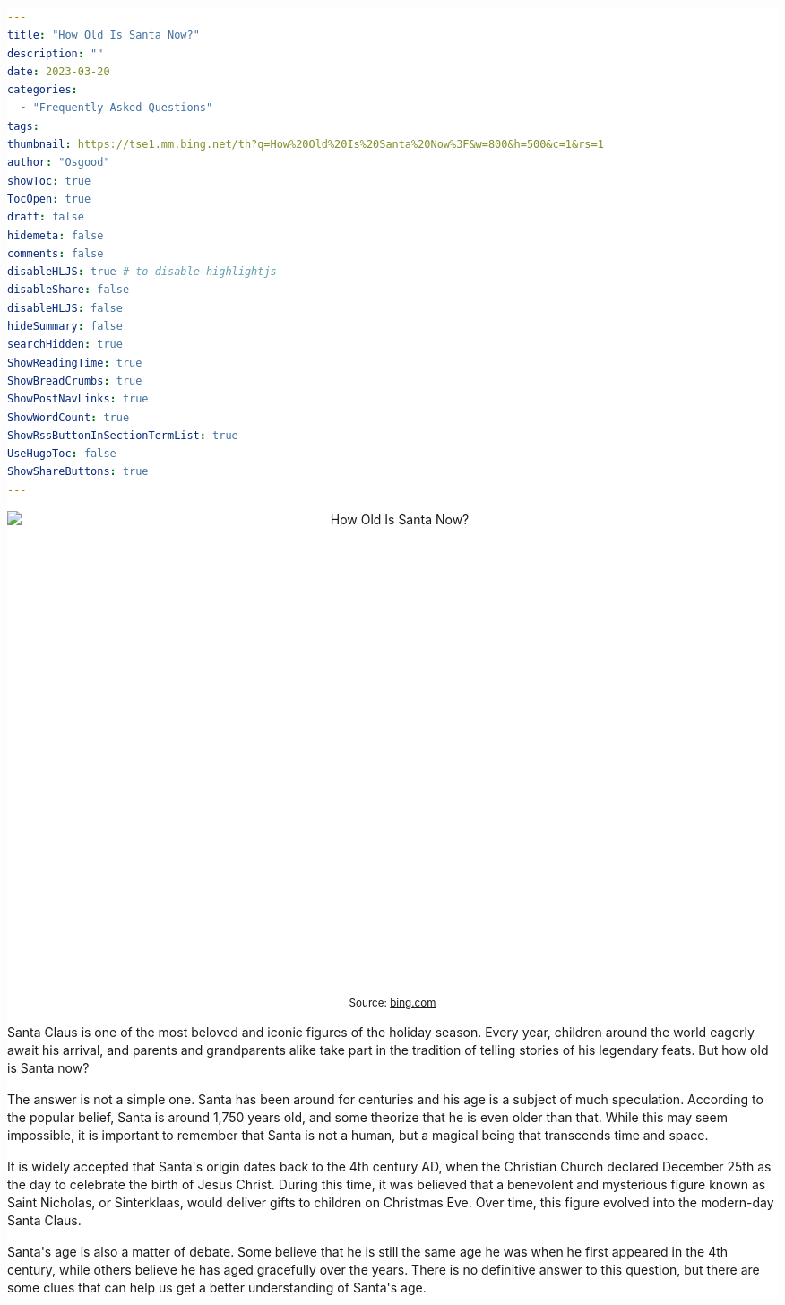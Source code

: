 ```yaml
---
title: "How Old Is Santa Now?"
description: ""
date: 2023-03-20
categories:
  - "Frequently Asked Questions" 
tags: 
thumbnail: https://tse1.mm.bing.net/th?q=How%20Old%20Is%20Santa%20Now%3F&w=800&h=500&c=1&rs=1
author: "Osgood"
showToc: true
TocOpen: true
draft: false
hidemeta: false
comments: false
disableHLJS: true # to disable highlightjs
disableShare: false
disableHLJS: false
hideSummary: false
searchHidden: true
ShowReadingTime: true
ShowBreadCrumbs: true
ShowPostNavLinks: true
ShowWordCount: true
ShowRssButtonInSectionTermList: true
UseHugoToc: false
ShowShareButtons: true
---
```


<center>
	<img src="https://tse1.mm.bing.net/th?q=How%20Old%20Is%20Santa%20Now%3F&w=800&h=500&c=1&rs=1" alt="How Old Is Santa Now?" width="800" height="500" style="display: block; width: 100%; height: auto">
	<small>Source: <a href="https://www.bing.com" rel="nofollow">bing.com</a></small>
</center>

<p>Santa Claus is one of the most beloved and iconic figures of the holiday season. Every year, children around the world eagerly await his arrival, and parents and grandparents alike take part in the tradition of telling stories of his legendary feats. But how old is Santa now?</p>

<p>The answer is not a simple one. Santa has been around for centuries and his age is a subject of much speculation. According to the popular belief, Santa is around 1,750 years old, and some theorize that he is even older than that. While this may seem impossible, it is important to remember that Santa is not a human, but a magical being that transcends time and space.</p>

<p>It is widely accepted that Santa's origin dates back to the 4th century AD, when the Christian Church declared December 25th as the day to celebrate the birth of Jesus Christ. During this time, it was believed that a benevolent and mysterious figure known as Saint Nicholas, or Sinterklaas, would deliver gifts to children on Christmas Eve. Over time, this figure evolved into the modern-day Santa Claus.</p>

<p>Santa's age is also a matter of debate. Some believe that he is still the same age he was when he first appeared in the 4th century, while others believe he has aged gracefully over the years. There is no definitive answer to this question, but there are some clues that can help us get a better understanding of Santa's age.</p>
